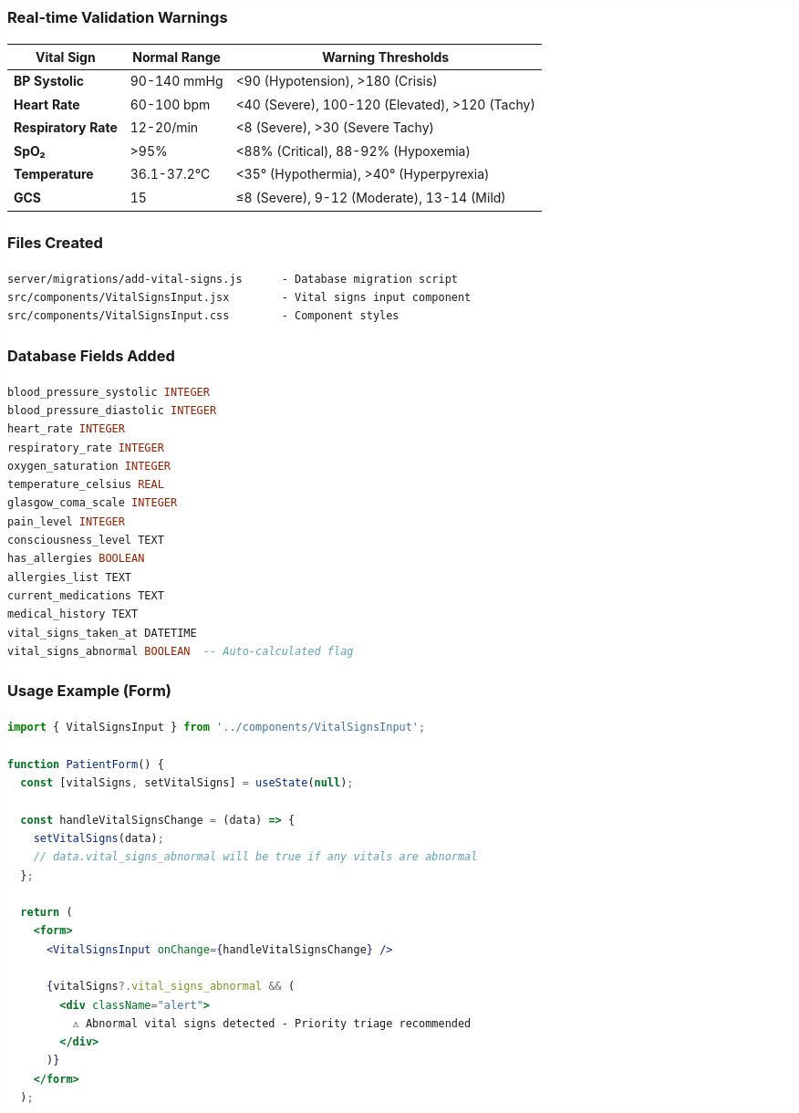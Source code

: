 ### Real-time Validation Warnings
| Vital Sign | Normal Range | Warning Thresholds |
|------------|--------------|-------------------|
| **BP Systolic** | 90-140 mmHg | <90 (Hypotension), >180 (Crisis) |
| **Heart Rate** | 60-100 bpm | <40 (Severe), 100-120 (Elevated), >120 (Tachy) |
| **Respiratory Rate** | 12-20/min | <8 (Severe), >30 (Severe Tachy) |
| **SpO₂** | >95% | <88% (Critical), 88-92% (Hypoxemia) |
| **Temperature** | 36.1-37.2°C | <35° (Hypothermia), >40° (Hyperpyrexia) |
| **GCS** | 15 | ≤8 (Severe), 9-12 (Moderate), 13-14 (Mild) |

### Files Created
```
server/migrations/add-vital-signs.js      - Database migration script
src/components/VitalSignsInput.jsx        - Vital signs input component
src/components/VitalSignsInput.css        - Component styles
```

### Database Fields Added
```sql
blood_pressure_systolic INTEGER
blood_pressure_diastolic INTEGER  
heart_rate INTEGER
respiratory_rate INTEGER
oxygen_saturation INTEGER
temperature_celsius REAL
glasgow_coma_scale INTEGER
pain_level INTEGER
consciousness_level TEXT
has_allergies BOOLEAN
allergies_list TEXT
current_medications TEXT
medical_history TEXT
vital_signs_taken_at DATETIME
vital_signs_abnormal BOOLEAN  -- Auto-calculated flag
```

### Usage Example (Form)
```jsx
import { VitalSignsInput } from '../components/VitalSignsInput';

function PatientForm() {
  const [vitalSigns, setVitalSigns] = useState(null);

  const handleVitalSignsChange = (data) => {
    setVitalSigns(data);
    // data.vital_signs_abnormal will be true if any vitals are abnormal
  };

  return (
    <form>
      <VitalSignsInput onChange={handleVitalSignsChange} />
      
      {vitalSigns?.vital_signs_abnormal && (
        <div className="alert">
          ⚠️ Abnormal vital signs detected - Priority triage recommended
        </div>
      )}
    </form>
  );
```